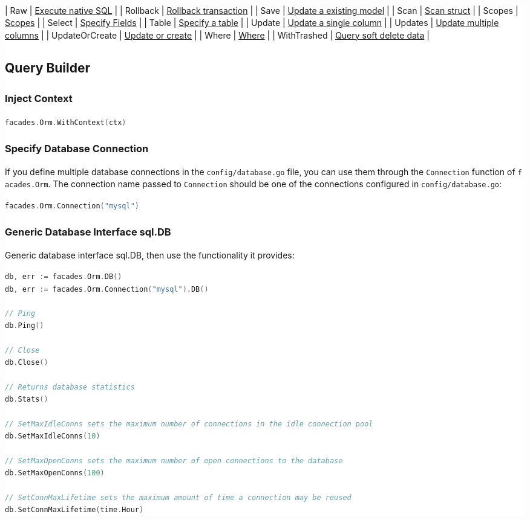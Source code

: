 | Raw           | [Execute native SQL](#Execute-Native-SQL)               |
| Rollback      | [Rollback transaction](#Transaction)                    |
| Save          | [Update a existing model](#Save-Model)                  |
| Scan          | [Scan struct](#Execute-Native-SQL)                      |
| Scopes        | [Scopes](#Execute-Native-SQL)                           |
| Select        | [Specify Fields](#Specify-Fields)                       |
| Table         | [Specify a table](#Specify-Table-Query)                 |
| Update        | [Update a single column](#Update-a-single-column)                   |
| Updates       | [Update multiple columns](#Update-multiple-columns)                  |
| UpdateOrCreate       | [Update or create](#Update-or-create)                  |
| Where         | [Where](#Where)                                         |
| WithTrashed   | [Query soft delete data](#Query-Soft-Delete-Data)       |

## Query Builder

### Inject Context

```go
facades.Orm.WithContext(ctx)
```

### Specify Database Connection

If you define multiple database connections in the `config/database.go` file, you can use them through the `Connection` function of `facades.Orm`. The connection name passed to `Connection` should be one of the connections configured in `config/database.go`:

```go
facades.Orm.Connection("mysql")
```

### Generic Database Interface sql.DB

Generic database interface sql.DB, then use the functionality it provides:

```go
db, err := facades.Orm.DB()
db, err := facades.Orm.Connection("mysql").DB()

// Ping
db.Ping()

// Close
db.Close()

// Returns database statistics
db.Stats()

// SetMaxIdleConns sets the maximum number of connections in the idle connection pool
db.SetMaxIdleConns(10)

// SetMaxOpenConns sets the maximum number of open connections to the database
db.SetMaxOpenConns(100)

// SetConnMaxLifetime sets the maximum amount of time a connection may be reused
db.SetConnMaxLifetime(time.Hour)
```
